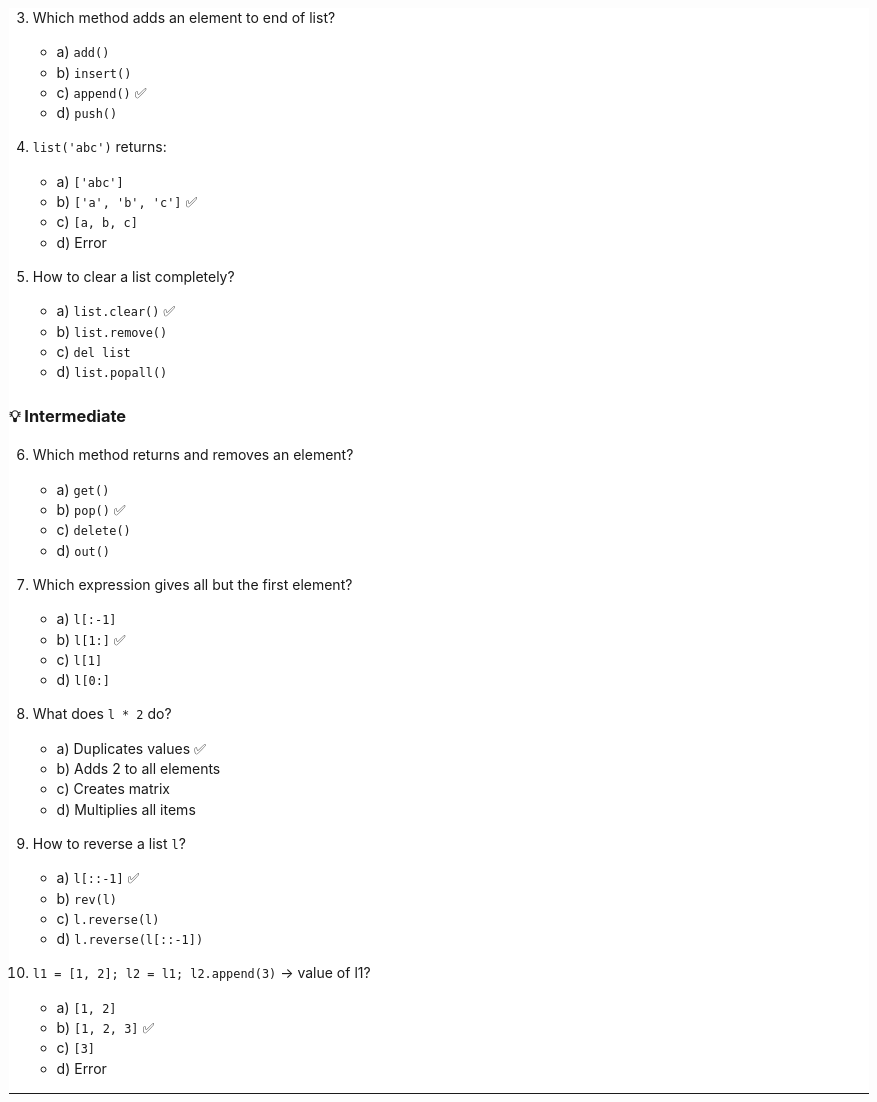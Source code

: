 3. Which method adds an element to end of list?

   * a) `add()`
   * b) `insert()`
   * c) `append()` ✅
   * d) `push()`

4. `list('abc')` returns:

   * a) `['abc']`
   * b) `['a', 'b', 'c']` ✅
   * c) `[a, b, c]`
   * d) Error

5. How to clear a list completely?

   * a) `list.clear()` ✅
   * b) `list.remove()`
   * c) `del list`
   * d) `list.popall()`

### 💡 Intermediate

6. Which method returns and removes an element?

   * a) `get()`
   * b) `pop()` ✅
   * c) `delete()`
   * d) `out()`

7. Which expression gives all but the first element?

   * a) `l[:-1]`
   * b) `l[1:]` ✅
   * c) `l[1]`
   * d) `l[0:]`

8. What does `l * 2` do?

   * a) Duplicates values ✅
   * b) Adds 2 to all elements
   * c) Creates matrix
   * d) Multiplies all items

9. How to reverse a list `l`?

   * a) `l[::-1]` ✅
   * b) `rev(l)`
   * c) `l.reverse(l)`
   * d) `l.reverse(l[::-1])`

10. `l1 = [1, 2]; l2 = l1; l2.append(3)` → value of l1?

    * a) `[1, 2]`
    * b) `[1, 2, 3]` ✅
    * c) `[3]`
    * d) Error

---
